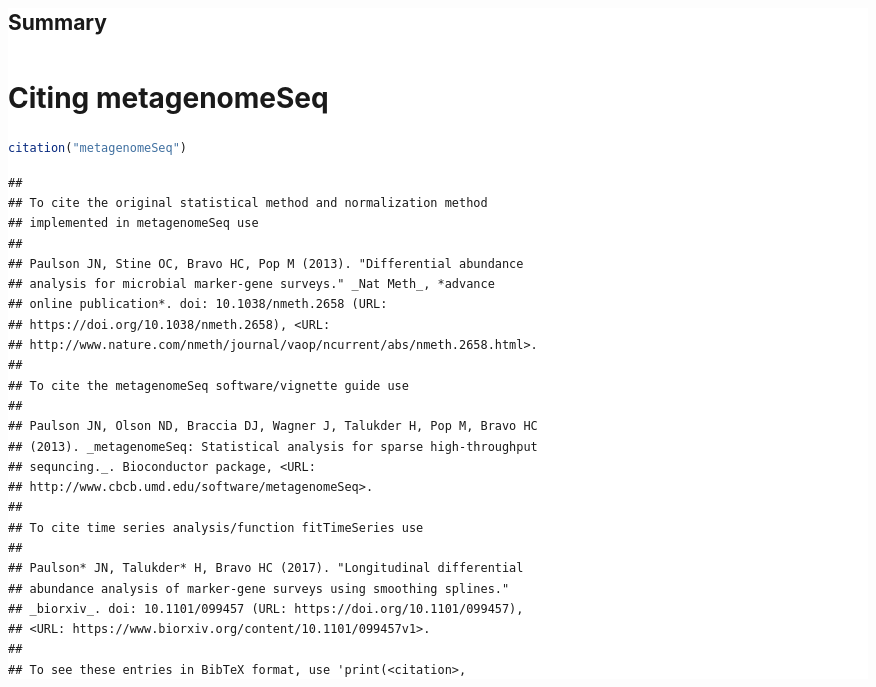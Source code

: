## Summary

# Citing metagenomeSeq

``` r
citation("metagenomeSeq")
```

    ## 
    ## To cite the original statistical method and normalization method
    ## implemented in metagenomeSeq use
    ## 
    ## Paulson JN, Stine OC, Bravo HC, Pop M (2013). "Differential abundance
    ## analysis for microbial marker-gene surveys." _Nat Meth_, *advance
    ## online publication*. doi: 10.1038/nmeth.2658 (URL:
    ## https://doi.org/10.1038/nmeth.2658), <URL:
    ## http://www.nature.com/nmeth/journal/vaop/ncurrent/abs/nmeth.2658.html>.
    ## 
    ## To cite the metagenomeSeq software/vignette guide use
    ## 
    ## Paulson JN, Olson ND, Braccia DJ, Wagner J, Talukder H, Pop M, Bravo HC
    ## (2013). _metagenomeSeq: Statistical analysis for sparse high-throughput
    ## sequncing._. Bioconductor package, <URL:
    ## http://www.cbcb.umd.edu/software/metagenomeSeq>.
    ## 
    ## To cite time series analysis/function fitTimeSeries use
    ## 
    ## Paulson* JN, Talukder* H, Bravo HC (2017). "Longitudinal differential
    ## abundance analysis of marker-gene surveys using smoothing splines."
    ## _biorxiv_. doi: 10.1101/099457 (URL: https://doi.org/10.1101/099457),
    ## <URL: https://www.biorxiv.org/content/10.1101/099457v1>.
    ## 
    ## To see these entries in BibTeX format, use 'print(<citation>,